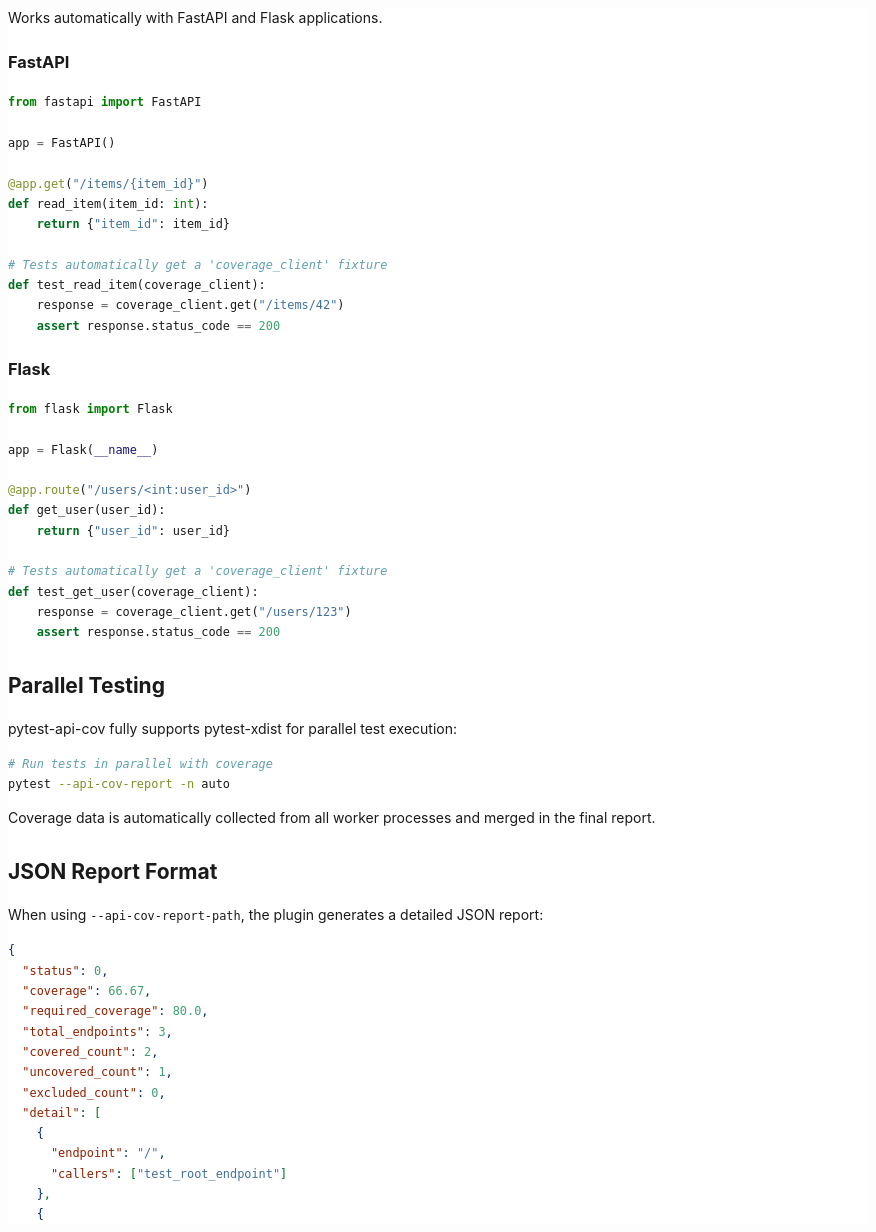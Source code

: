 Works automatically with FastAPI and Flask applications.

### FastAPI

```python
from fastapi import FastAPI

app = FastAPI()

@app.get("/items/{item_id}")
def read_item(item_id: int):
    return {"item_id": item_id}

# Tests automatically get a 'coverage_client' fixture
def test_read_item(coverage_client):
    response = coverage_client.get("/items/42")
    assert response.status_code == 200
```

### Flask

```python
from flask import Flask

app = Flask(__name__)

@app.route("/users/<int:user_id>")
def get_user(user_id):
    return {"user_id": user_id}

# Tests automatically get a 'coverage_client' fixture  
def test_get_user(coverage_client):
    response = coverage_client.get("/users/123")
    assert response.status_code == 200
```

## Parallel Testing

pytest-api-cov fully supports pytest-xdist for parallel test execution:

```bash
# Run tests in parallel with coverage
pytest --api-cov-report -n auto
```

Coverage data is automatically collected from all worker processes and merged in the final report.

## JSON Report Format

When using `--api-cov-report-path`, the plugin generates a detailed JSON report:

```json
{
  "status": 0,
  "coverage": 66.67,
  "required_coverage": 80.0,
  "total_endpoints": 3,
  "covered_count": 2,
  "uncovered_count": 1,
  "excluded_count": 0,
  "detail": [
    {
      "endpoint": "/",
      "callers": ["test_root_endpoint"]
    },
    {
```